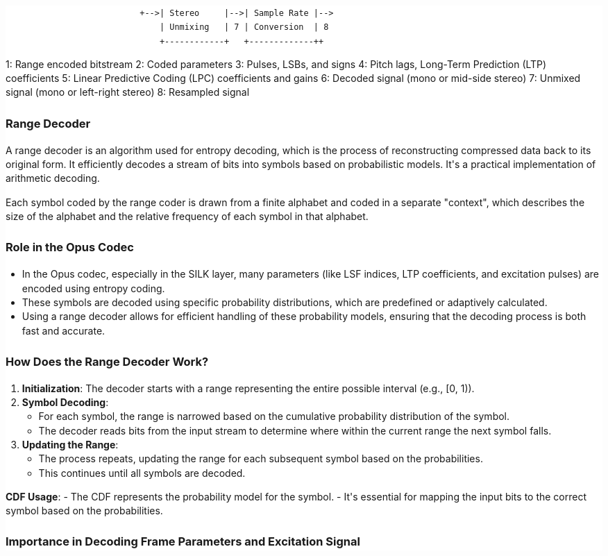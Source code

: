 ```
                           +-->| Stereo     |-->| Sample Rate |-->
                               | Unmixing   | 7 | Conversion  | 8
                               +------------+   +-------------++
```
1: Range encoded bitstream
2: Coded parameters
3: Pulses, LSBs, and signs
4: Pitch lags, Long-Term Prediction (LTP) coefficients
5: Linear Predictive Coding (LPC) coefficients and gains
6: Decoded signal (mono or mid-side stereo)
7: Unmixed signal (mono or left-right stereo)
8: Resampled signal

### Range Decoder
A range decoder is an algorithm used for entropy decoding, which is the process of reconstructing compressed data back to its original form.
It efficiently decodes a stream of bits into symbols based on probabilistic models. It's a practical implementation of arithmetic decoding.

Each symbol coded by the range coder is drawn from a finite alphabet and coded in a separate "context", which describes the size of the
alphabet and the relative frequency of each symbol in that alphabet.

### **Role in the Opus Codec**

- In the Opus codec, especially in the SILK layer, many parameters (like LSF indices, LTP coefficients, and excitation pulses) are encoded using entropy coding.
- These symbols are decoded using specific probability distributions, which are predefined or adaptively calculated.
- Using a range decoder allows for efficient handling of these probability models, ensuring that the decoding process is both fast and accurate.

### **How Does the Range Decoder Work?**

1. **Initialization**: The decoder starts with a range representing the entire possible interval (e.g., [0, 1)).
2. **Symbol Decoding**:
    - For each symbol, the range is narrowed based on the cumulative probability distribution of the symbol.
    - The decoder reads bits from the input stream to determine where within the current range the next symbol falls.
3. **Updating the Range**:
    - The process repeats, updating the range for each subsequent symbol based on the probabilities.
    - This continues until all symbols are decoded.

**CDF Usage**:
    - The CDF represents the probability model for the symbol.
    - It's essential for mapping the input bits to the correct symbol based on the probabilities.

### **Importance in Decoding Frame Parameters and Excitation Signal**
